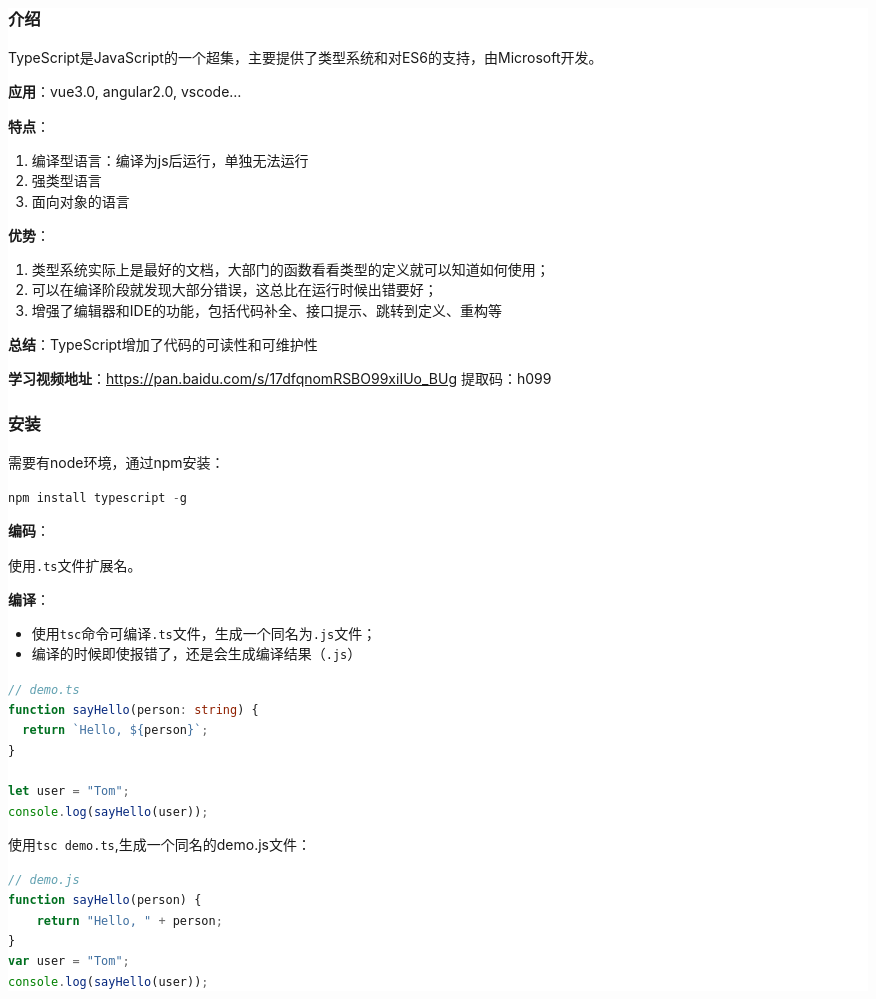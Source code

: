 ### 介绍

TypeScript是JavaScript的一个超集，主要提供了类型系统和对ES6的支持，由Microsoft开发。

**应用**：vue3.0, angular2.0, vscode…

**特点**：

1. 编译型语言：编译为js后运行，单独无法运行
2. 强类型语言
3. 面向对象的语言

**优势**：

1. 类型系统实际上是最好的文档，大部门的函数看看类型的定义就可以知道如何使用；
2. 可以在编译阶段就发现大部分错误，这总比在运行时候出错要好；
3. 增强了编辑器和IDE的功能，包括代码补全、接口提示、跳转到定义、重构等

**总结**：TypeScript增加了代码的可读性和可维护性

**学习视频地址**：https://pan.baidu.com/s/17dfqnomRSBO99xiIUo_BUg 提取码：h099



### 安装

需要有node环境，通过npm安装：

```powershell
npm install typescript -g
```

**编码**：

使用`.ts`文件扩展名。

**编译**：

+ 使用`tsc`命令可编译`.ts`文件，生成一个同名为`.js`文件；
+ 编译的时候即使报错了，还是会生成编译结果（`.js`）



```typescript
// demo.ts
function sayHello(person: string) {
  return `Hello, ${person}`;
}

let user = "Tom";
console.log(sayHello(user));
```

使用`tsc demo.ts`,生成一个同名的demo.js文件：

```javascript
// demo.js
function sayHello(person) {
    return "Hello, " + person;
}
var user = "Tom";
console.log(sayHello(user));
```
